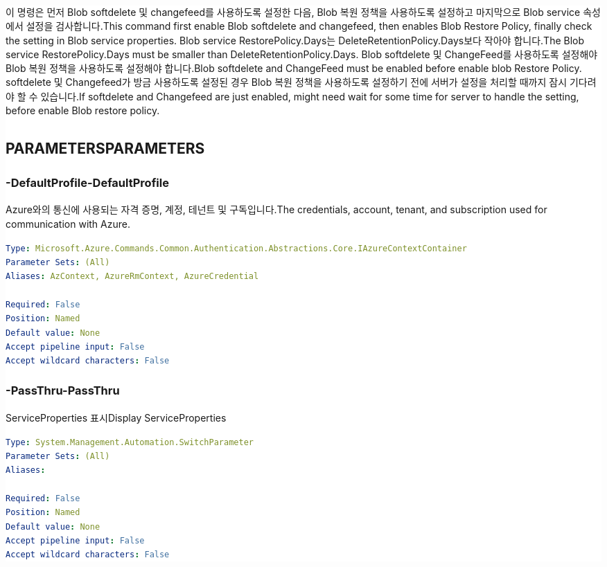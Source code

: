 <span data-ttu-id="f1154-112">이 명령은 먼저 Blob softdelete 및 changefeed를 사용하도록 설정한 다음, Blob 복원 정책을 사용하도록 설정하고 마지막으로 Blob service 속성에서 설정을 검사합니다.</span><span class="sxs-lookup"><span data-stu-id="f1154-112">This command first enable Blob softdelete and changefeed, then enables Blob Restore Policy, finally check the setting in Blob service properties.</span></span>
<span data-ttu-id="f1154-113">Blob service RestorePolicy.Days는 DeleteRetentionPolicy.Days보다 작아야 합니다.</span><span class="sxs-lookup"><span data-stu-id="f1154-113">The Blob service RestorePolicy.Days must be smaller than DeleteRetentionPolicy.Days.</span></span>
<span data-ttu-id="f1154-114">Blob softdelete 및 ChangeFeed를 사용하도록 설정해야 Blob 복원 정책을 사용하도록 설정해야 합니다.</span><span class="sxs-lookup"><span data-stu-id="f1154-114">Blob softdelete and ChangeFeed must be enabled before enable blob Restore Policy.</span></span>
<span data-ttu-id="f1154-115">softdelete 및 Changefeed가 방금 사용하도록 설정된 경우 Blob 복원 정책을 사용하도록 설정하기 전에 서버가 설정을 처리할 때까지 잠시 기다려야 할 수 있습니다.</span><span class="sxs-lookup"><span data-stu-id="f1154-115">If softdelete and Changefeed are just enabled, might need wait for some time for server to handle the setting, before enable Blob restore policy.</span></span>

## <span data-ttu-id="f1154-116">PARAMETERS</span><span class="sxs-lookup"><span data-stu-id="f1154-116">PARAMETERS</span></span>

### <span data-ttu-id="f1154-117">-DefaultProfile</span><span class="sxs-lookup"><span data-stu-id="f1154-117">-DefaultProfile</span></span>
<span data-ttu-id="f1154-118">Azure와의 통신에 사용되는 자격 증명, 계정, 테넌트 및 구독입니다.</span><span class="sxs-lookup"><span data-stu-id="f1154-118">The credentials, account, tenant, and subscription used for communication with Azure.</span></span>

```yaml
Type: Microsoft.Azure.Commands.Common.Authentication.Abstractions.Core.IAzureContextContainer
Parameter Sets: (All)
Aliases: AzContext, AzureRmContext, AzureCredential

Required: False
Position: Named
Default value: None
Accept pipeline input: False
Accept wildcard characters: False
```

### <span data-ttu-id="f1154-119">-PassThru</span><span class="sxs-lookup"><span data-stu-id="f1154-119">-PassThru</span></span>
<span data-ttu-id="f1154-120">ServiceProperties 표시</span><span class="sxs-lookup"><span data-stu-id="f1154-120">Display ServiceProperties</span></span>

```yaml
Type: System.Management.Automation.SwitchParameter
Parameter Sets: (All)
Aliases:

Required: False
Position: Named
Default value: None
Accept pipeline input: False
Accept wildcard characters: False
```
